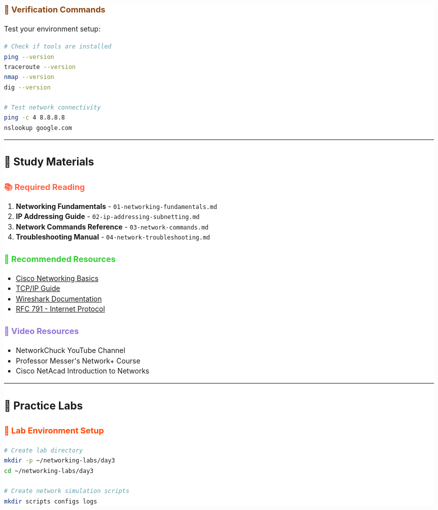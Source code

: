 ### <span style="color: #8B4513;">🔧 Verification Commands</span>

Test your environment setup:

```bash
# Check if tools are installed
ping --version
traceroute --version
nmap --version
dig --version

# Test network connectivity
ping -c 4 8.8.8.8
nslookup google.com
```

---

## 📖 Study Materials

### <span style="color: #FF6347;">📚 Required Reading</span>
1. **Networking Fundamentals** - `01-networking-fundamentals.md`
2. **IP Addressing Guide** - `02-ip-addressing-subnetting.md`
3. **Network Commands Reference** - `03-network-commands.md`
4. **Troubleshooting Manual** - `04-network-troubleshooting.md`

### <span style="color: #32CD32;">🔗 Recommended Resources</span>
- [Cisco Networking Basics](https://www.cisco.com/c/en/us/solutions/small-business/resource-center/networking/networking-basics.html)
- [TCP/IP Guide](http://www.tcpipguide.com/)
- [Wireshark Documentation](https://www.wireshark.org/docs/)
- [RFC 791 - Internet Protocol](https://tools.ietf.org/html/rfc791)

### <span style="color: #9370DB;">🎥 Video Resources</span>
- NetworkChuck YouTube Channel
- Professor Messer's Network+ Course
- Cisco NetAcad Introduction to Networks

---

## 🧪 Practice Labs

### <span style="color: #FF4500;">🔬 Lab Environment Setup</span>

```bash
# Create lab directory
mkdir -p ~/networking-labs/day3
cd ~/networking-labs/day3

# Create network simulation scripts
mkdir scripts configs logs
```
